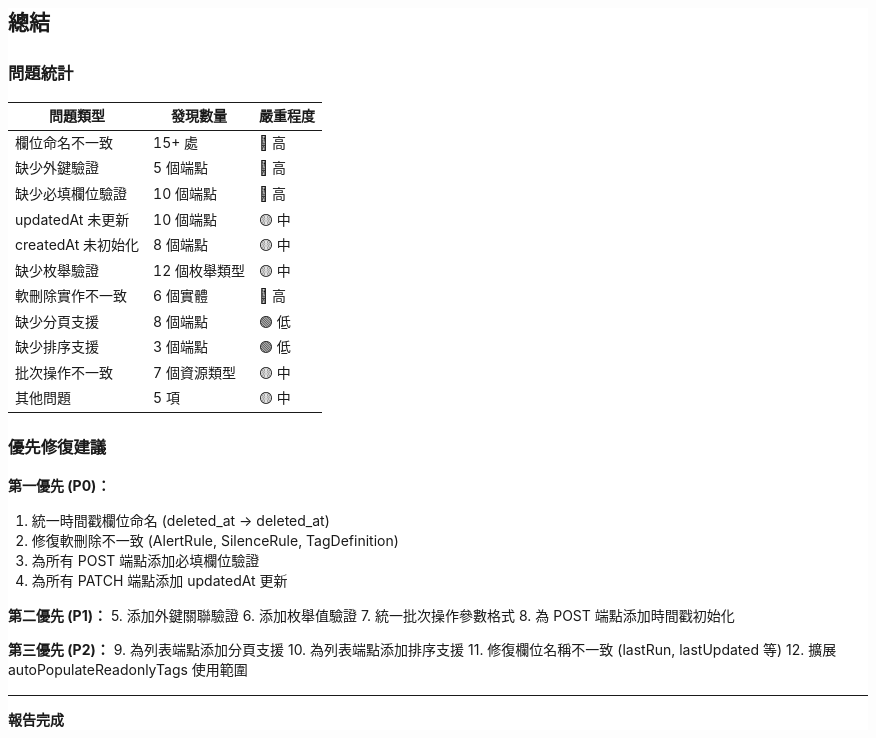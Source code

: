 ## 總結

### 問題統計

| 問題類型 | 發現數量 | 嚴重程度 |
|---------|---------|---------|
| 欄位命名不一致 | 15+ 處 | 🔴 高 |
| 缺少外鍵驗證 | 5 個端點 | 🔴 高 |
| 缺少必填欄位驗證 | 10 個端點 | 🔴 高 |
| updatedAt 未更新 | 10 個端點 | 🟡 中 |
| createdAt 未初始化 | 8 個端點 | 🟡 中 |
| 缺少枚舉驗證 | 12 個枚舉類型 | 🟡 中 |
| 軟刪除實作不一致 | 6 個實體 | 🔴 高 |
| 缺少分頁支援 | 8 個端點 | 🟢 低 |
| 缺少排序支援 | 3 個端點 | 🟢 低 |
| 批次操作不一致 | 7 個資源類型 | 🟡 中 |
| 其他問題 | 5 項 | 🟡 中 |

### 優先修復建議

**第一優先 (P0)：**
1. 統一時間戳欄位命名 (deleted_at → deleted_at)
2. 修復軟刪除不一致 (AlertRule, SilenceRule, TagDefinition)
3. 為所有 POST 端點添加必填欄位驗證
4. 為所有 PATCH 端點添加 updatedAt 更新

**第二優先 (P1)：**
5. 添加外鍵關聯驗證
6. 添加枚舉值驗證
7. 統一批次操作參數格式
8. 為 POST 端點添加時間戳初始化

**第三優先 (P2)：**
9. 為列表端點添加分頁支援
10. 為列表端點添加排序支援
11. 修復欄位名稱不一致 (lastRun, lastUpdated 等)
12. 擴展 autoPopulateReadonlyTags 使用範圍

---

**報告完成**
